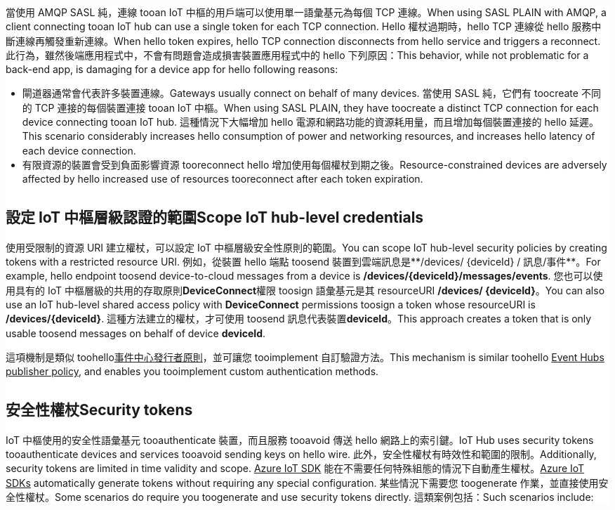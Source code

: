 <span data-ttu-id="f2135-159">當使用 AMQP SASL 純，連線 tooan IoT 中樞的用戶端可以使用單一語彙基元為每個 TCP 連線。</span><span class="sxs-lookup"><span data-stu-id="f2135-159">When using SASL PLAIN with AMQP, a client connecting tooan IoT hub can use a single token for each TCP connection.</span></span> <span data-ttu-id="f2135-160">Hello 權杖過期時，hello TCP 連線從 hello 服務中斷連線再觸發重新連線。</span><span class="sxs-lookup"><span data-stu-id="f2135-160">When hello token expires, hello TCP connection disconnects from hello service and triggers a reconnect.</span></span> <span data-ttu-id="f2135-161">此行為，雖然後端應用程式中，不會有問題會造成損害裝置應用程式中的 hello 下列原因：</span><span class="sxs-lookup"><span data-stu-id="f2135-161">This behavior, while not problematic for a back-end app, is damaging for a device app for hello following reasons:</span></span>

* <span data-ttu-id="f2135-162">閘道器通常會代表許多裝置連線。</span><span class="sxs-lookup"><span data-stu-id="f2135-162">Gateways usually connect on behalf of many devices.</span></span> <span data-ttu-id="f2135-163">當使用 SASL 純，它們有 toocreate 不同的 TCP 連接的每個裝置連接 tooan IoT 中樞。</span><span class="sxs-lookup"><span data-stu-id="f2135-163">When using SASL PLAIN, they have toocreate a distinct TCP connection for each device connecting tooan IoT hub.</span></span> <span data-ttu-id="f2135-164">這種情況下大幅增加 hello 電源和網路功能的資源耗用量，而且增加每個裝置連接的 hello 延遲。</span><span class="sxs-lookup"><span data-stu-id="f2135-164">This scenario considerably increases hello consumption of power and networking resources, and increases hello latency of each device connection.</span></span>
* <span data-ttu-id="f2135-165">有限資源的裝置會受到負面影響資源 tooreconnect hello 增加使用每個權杖到期之後。</span><span class="sxs-lookup"><span data-stu-id="f2135-165">Resource-constrained devices are adversely affected by hello increased use of resources tooreconnect after each token expiration.</span></span>

## <a name="scope-iot-hub-level-credentials"></a><span data-ttu-id="f2135-166">設定 IoT 中樞層級認證的範圍</span><span class="sxs-lookup"><span data-stu-id="f2135-166">Scope IoT hub-level credentials</span></span>

<span data-ttu-id="f2135-167">使用受限制的資源 URI 建立權杖，可以設定 IoT 中樞層級安全性原則的範圍。</span><span class="sxs-lookup"><span data-stu-id="f2135-167">You can scope IoT hub-level security policies by creating tokens with a restricted resource URI.</span></span> <span data-ttu-id="f2135-168">例如，從裝置 hello 端點 toosend 裝置到雲端訊息是**/devices/ {deviceId} / 訊息/事件**。</span><span class="sxs-lookup"><span data-stu-id="f2135-168">For example, hello endpoint toosend device-to-cloud messages from a device is **/devices/{deviceId}/messages/events**.</span></span> <span data-ttu-id="f2135-169">您也可以使用具有的 IoT 中樞層級的共用的存取原則**DeviceConnect**權限 toosign 語彙基元是其 resourceURI **/devices/ {deviceId}**。</span><span class="sxs-lookup"><span data-stu-id="f2135-169">You can also use an IoT hub-level shared access policy with **DeviceConnect** permissions toosign a token whose resourceURI is **/devices/{deviceId}**.</span></span> <span data-ttu-id="f2135-170">這種方法建立的權杖，才可使用 toosend 訊息代表裝置**deviceId**。</span><span class="sxs-lookup"><span data-stu-id="f2135-170">This approach creates a token that is only usable toosend messages on behalf of device **deviceId**.</span></span>

<span data-ttu-id="f2135-171">這項機制是類似 toohello[事件中心發行者原則][lnk-event-hubs-publisher-policy]，並可讓您 tooimplement 自訂驗證方法。</span><span class="sxs-lookup"><span data-stu-id="f2135-171">This mechanism is similar toohello [Event Hubs publisher policy][lnk-event-hubs-publisher-policy], and enables you tooimplement custom authentication methods.</span></span>

## <a name="security-tokens"></a><span data-ttu-id="f2135-172">安全性權杖</span><span class="sxs-lookup"><span data-stu-id="f2135-172">Security tokens</span></span>

<span data-ttu-id="f2135-173">IoT 中樞使用的安全性語彙基元 tooauthenticate 裝置，而且服務 tooavoid 傳送 hello 網路上的索引鍵。</span><span class="sxs-lookup"><span data-stu-id="f2135-173">IoT Hub uses security tokens tooauthenticate devices and services tooavoid sending keys on hello wire.</span></span> <span data-ttu-id="f2135-174">此外，安全性權杖有時效性和範圍的限制。</span><span class="sxs-lookup"><span data-stu-id="f2135-174">Additionally, security tokens are limited in time validity and scope.</span></span> <span data-ttu-id="f2135-175">[Azure IoT SDK][lnk-sdks] 能在不需要任何特殊組態的情況下自動產生權杖。</span><span class="sxs-lookup"><span data-stu-id="f2135-175">[Azure IoT SDKs][lnk-sdks] automatically generate tokens without requiring any special configuration.</span></span> <span data-ttu-id="f2135-176">某些情況下需要您 toogenerate 作業，並直接使用安全性權杖。</span><span class="sxs-lookup"><span data-stu-id="f2135-176">Some scenarios do require you toogenerate and use security tokens directly.</span></span> <span data-ttu-id="f2135-177">這類案例包括：</span><span class="sxs-lookup"><span data-stu-id="f2135-177">Such scenarios include:</span></span>


[img-tokenservice]: ./media/iot-hub-devguide-security/tokenservice.png
[lnk-endpoints]: iot-hub-devguide-endpoints.md
[lnk-quotas]: iot-hub-devguide-quotas-throttling.md
[lnk-sdks]: iot-hub-devguide-sdks.md
[lnk-query]: iot-hub-devguide-query-language.md
[lnk-devguide-mqtt]: iot-hub-mqtt-support.md
[lnk-openssl]: https://www.openssl.org/
[lnk-selfsigned]: https://technet.microsoft.com/library/hh848633
[lnk-resource-provider-apis]: https://docs.microsoft.com/rest/api/iothub/iothubresource
[lnk-sas-tokens]: iot-hub-devguide-security.md#security-tokens
[lnk-amqp]: https://www.amqp.org/
[lnk-azure-resource-manager]: ../azure-resource-manager/resource-group-overview.md
[lnk-cbs]: https://www.oasis-open.org/committees/download.php/50506/amqp-cbs-v1%200-wd02%202013-08-12.doc
[lnk-event-hubs-publisher-policy]: https://code.msdn.microsoft.com/Service-Bus-Event-Hub-99ce67ab
[lnk-management-portal]: https://portal.azure.com
[lnk-sasl-plain]: http://tools.ietf.org/html/rfc4616
[lnk-identity-registry]: iot-hub-devguide-identity-registry.md
[lnk-dotnet-sas]: https://msdn.microsoft.com/library/microsoft.azure.devices.common.security.sharedaccesssignaturebuilder.aspx
[lnk-java-sas]: https://docs.microsoft.com/java/api/com.microsoft.azure.sdk.iot.service.auth._iot_hub_service_sas_token
[lnk-tls-psk]: https://tools.ietf.org/html/rfc4279
[lnk-protocols]: iot-hub-protocol-gateway.md
[lnk-custom-auth]: iot-hub-devguide-security.md#custom-device-authentication
[lnk-x509]: iot-hub-devguide-security.md#supported-x509-certificates
[lnk-devguide-device-twins]: iot-hub-devguide-device-twins.md
[lnk-devguide-directmethods]: iot-hub-devguide-direct-methods.md
[lnk-devguide-jobs]: iot-hub-devguide-jobs.md
[lnk-service-sdk]: https://github.com/Azure/azure-iot-sdk-csharp/tree/master/service
[lnk-client-sdk]: https://github.com/Azure/azure-iot-sdk-csharp/tree/master/device
[lnk-device-explorer]: https://github.com/Azure/azure-iot-sdk-csharp/blob/master/tools/DeviceExplorer
[lnk-iothub-explorer]: https://github.com/azure/iothub-explorer
[lnk-getstarted-tutorial]: iot-hub-csharp-csharp-getstarted.md
[lnk-c2d-tutorial]: iot-hub-csharp-csharp-c2d.md
[lnk-d2c-tutorial]: iot-hub-csharp-csharp-process-d2c.md